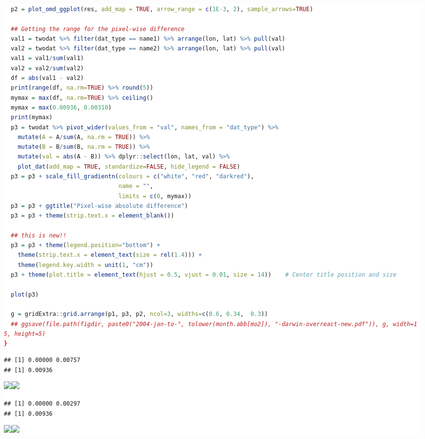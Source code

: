 ``` r
  p2 = plot_omd_ggplot(res, add_map = TRUE, arrow_range = c(1E-3, 2), sample_arrows=TRUE)

  ## Getting the range for the pixel-wise difference
  val1 = twodat %>% filter(dat_type == name1) %>% arrange(lon, lat) %>% pull(val)
  val2 = twodat %>% filter(dat_type == name2) %>% arrange(lon, lat) %>% pull(val)
  val1 = val1/sum(val1)
  val2 = val2/sum(val2)
  df = abs(val1 - val2)
  print(range(df, na.rm=TRUE) %>% round(5))
  mymax = max(df, na.rm=TRUE) %>% ceiling()
  mymax = max(0.00936, 0.00310)
  print(mymax)
  p3 = twodat %>% pivot_wider(values_from = "val", names_from = "dat_type") %>%
    mutate(A = A/sum(A, na.rm = TRUE)) %>%
    mutate(B = B/sum(B, na.rm = TRUE)) %>%
    mutate(val = abs(A - B)) %>% dplyr::select(lon, lat, val) %>% 
    plot_dat(add_map = TRUE, standardize=FALSE, hide_legend = FALSE)
  p3 = p3 + scale_fill_gradientn(colours = c("white", "red", "darkred"),
                                 name = "",
                                 limits = c(0, mymax)) 
  p3 = p3 + ggtitle("Pixel-wise absolute difference")
  p3 = p3 + theme(strip.text.x = element_blank())

  ## this is new!!
  p3 = p3 + theme(legend.position="bottom") +
    theme(strip.text.x = element_text(size = rel(1.4))) +
    theme(legend.key.width = unit(1, "cm"))
  p3 + theme(plot.title = element_text(hjust = 0.5, vjust = 0.01, size = 14))    # Center title position and size

  plot(p3)

  g = gridExtra::grid.arrange(p1, p3, p2, ncol=3, widths=c(0.6, 0.34,  0.3)) 
  ## ggsave(file.path(figdir, paste0("2004-jan-to-", tolower(month.abb[mo2]), "-darwin-overreact-new.pdf")), g, width=15, height=5)
}
```

    ## [1] 0.00000 0.00757
    ## [1] 0.00936

![](02-nonclimatology_files/figure-gfm/alternate-one-slice-explanation-1.png)![](02-nonclimatology_files/figure-gfm/alternate-one-slice-explanation-2.png)

    ## [1] 0.00000 0.00297
    ## [1] 0.00936

![](02-nonclimatology_files/figure-gfm/alternate-one-slice-explanation-3.png)![](02-nonclimatology_files/figure-gfm/alternate-one-slice-explanation-4.png)
